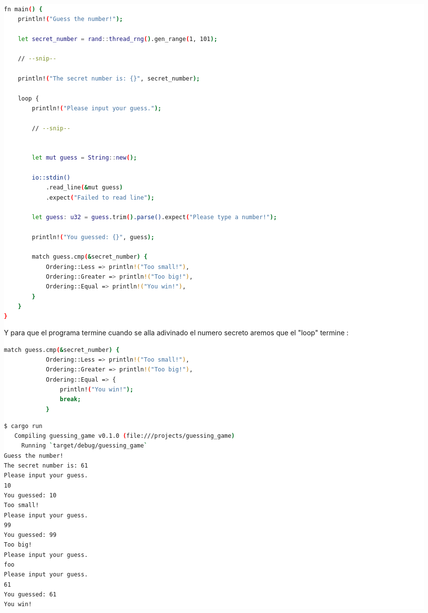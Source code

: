 ```sh
fn main() {
    println!("Guess the number!");

    let secret_number = rand::thread_rng().gen_range(1, 101);

    // --snip--

    println!("The secret number is: {}", secret_number);

    loop {
        println!("Please input your guess.");

        // --snip--


        let mut guess = String::new();

        io::stdin()
            .read_line(&mut guess)
            .expect("Failed to read line");

        let guess: u32 = guess.trim().parse().expect("Please type a number!");

        println!("You guessed: {}", guess);

        match guess.cmp(&secret_number) {
            Ordering::Less => println!("Too small!"),
            Ordering::Greater => println!("Too big!"),
            Ordering::Equal => println!("You win!"),
        }
    }
}
```
Y para que el programa termine cuando se alla adivinado el numero secreto aremos que el "loop" termine :
```sh
match guess.cmp(&secret_number) {
            Ordering::Less => println!("Too small!"),
            Ordering::Greater => println!("Too big!"),
            Ordering::Equal => {
                println!("You win!");
                break;
            }
```
```sh
$ cargo run
   Compiling guessing_game v0.1.0 (file:///projects/guessing_game)
     Running `target/debug/guessing_game`
Guess the number!
The secret number is: 61
Please input your guess.
10
You guessed: 10
Too small!
Please input your guess.
99
You guessed: 99
Too big!
Please input your guess.
foo
Please input your guess.
61
You guessed: 61
You win!
```